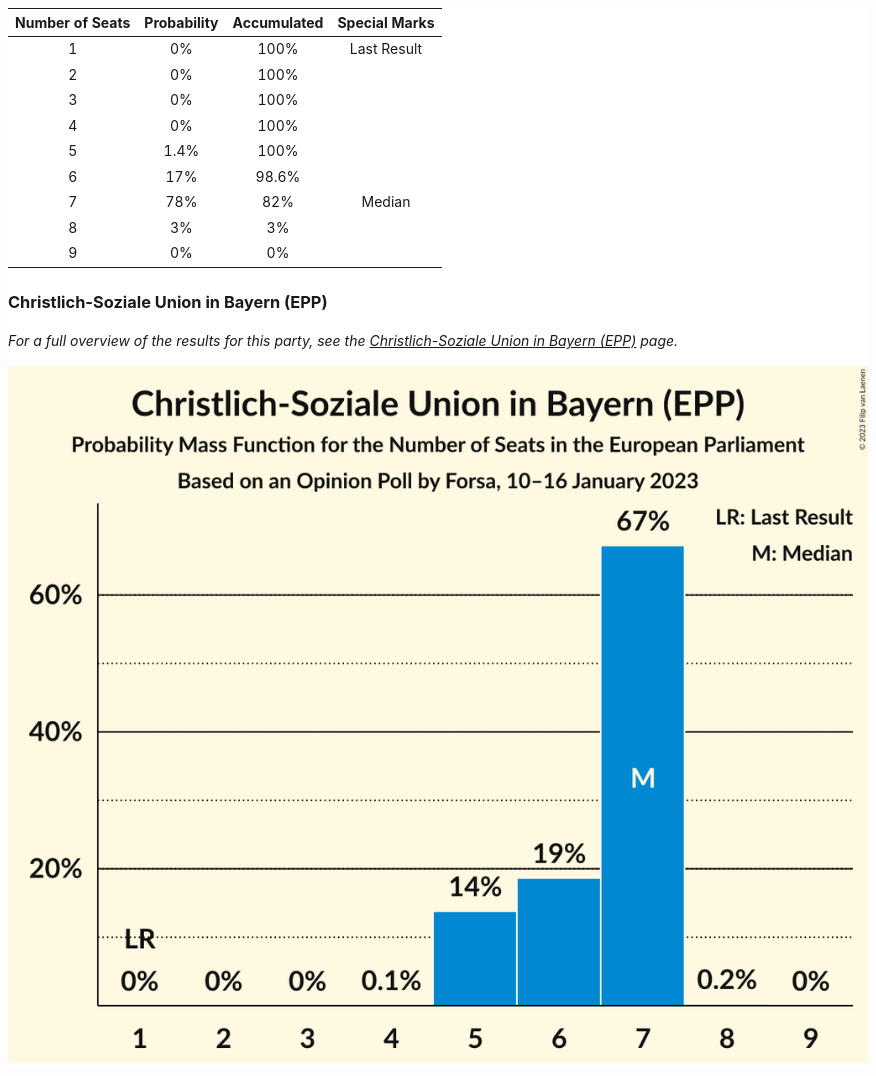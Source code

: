 | Number of Seats | Probability | Accumulated | Special Marks |
|:---------------:|:-----------:|:-----------:|:-------------:|
| 1 | 0% | 100% | Last Result |
| 2 | 0% | 100% |  |
| 3 | 0% | 100% |  |
| 4 | 0% | 100% |  |
| 5 | 1.4% | 100% |  |
| 6 | 17% | 98.6% |  |
| 7 | 78% | 82% | Median |
| 8 | 3% | 3% |  |
| 9 | 0% | 0% |  |

### Christlich-Soziale Union in Bayern (EPP)

*For a full overview of the results for this party, see the [Christlich-Soziale Union in Bayern (EPP)](party-christlich-sozialeunioninbayernepp.html) page.*

![Graph with seats probability mass function not yet produced](2023-01-16-Forsa-seats-pmf-christlich-sozialeunioninbayernepp.png "Seats Probability Mass Function")
